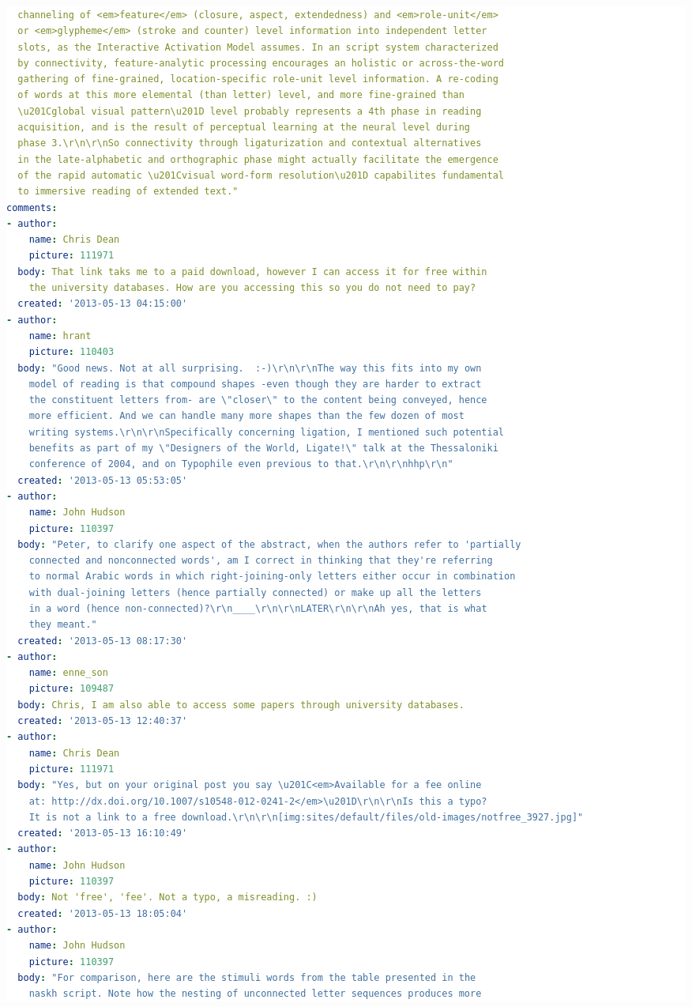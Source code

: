 ```yaml
  channeling of <em>feature</em> (closure, aspect, extendedness) and <em>role-unit</em>
  or <em>glypheme</em> (stroke and counter) level information into independent letter
  slots, as the Interactive Activation Model assumes. In an script system characterized
  by connectivity, feature-analytic processing encourages an holistic or across-the-word
  gathering of fine-grained, location-specific role-unit level information. A re-coding
  of words at this more elemental (than letter) level, and more fine-grained than
  \u201Cglobal visual pattern\u201D level probably represents a 4th phase in reading
  acquisition, and is the result of perceptual learning at the neural level during
  phase 3.\r\n\r\nSo connectivity through ligaturization and contextual alternatives
  in the late-alphabetic and orthographic phase might actually facilitate the emergence
  of the rapid automatic \u201Cvisual word-form resolution\u201D capabilites fundamental
  to immersive reading of extended text."
comments:
- author:
    name: Chris Dean
    picture: 111971
  body: That link taks me to a paid download, however I can access it for free within
    the university databases. How are you accessing this so you do not need to pay?
  created: '2013-05-13 04:15:00'
- author:
    name: hrant
    picture: 110403
  body: "Good news. Not at all surprising.  :-)\r\n\r\nThe way this fits into my own
    model of reading is that compound shapes -even though they are harder to extract
    the constituent letters from- are \"closer\" to the content being conveyed, hence
    more efficient. And we can handle many more shapes than the few dozen of most
    writing systems.\r\n\r\nSpecifically concerning ligation, I mentioned such potential
    benefits as part of my \"Designers of the World, Ligate!\" talk at the Thessaloniki
    conference of 2004, and on Typophile even previous to that.\r\n\r\nhhp\r\n"
  created: '2013-05-13 05:53:05'
- author:
    name: John Hudson
    picture: 110397
  body: "Peter, to clarify one aspect of the abstract, when the authors refer to 'partially
    connected and nonconnected words', am I correct in thinking that they're referring
    to normal Arabic words in which right-joining-only letters either occur in combination
    with dual-joining letters (hence partially connected) or make up all the letters
    in a word (hence non-connected)?\r\n____\r\n\r\nLATER\r\n\r\nAh yes, that is what
    they meant."
  created: '2013-05-13 08:17:30'
- author:
    name: enne_son
    picture: 109487
  body: Chris, I am also able to access some papers through university databases.
  created: '2013-05-13 12:40:37'
- author:
    name: Chris Dean
    picture: 111971
  body: "Yes, but on your original post you say \u201C<em>Available for a fee online
    at: http://dx.doi.org/10.1007/s10548-012-0241-2</em>\u201D\r\n\r\nIs this a typo?
    It is not a link to a free download.\r\n\r\n[img:sites/default/files/old-images/notfree_3927.jpg]"
  created: '2013-05-13 16:10:49'
- author:
    name: John Hudson
    picture: 110397
  body: Not 'free', 'fee'. Not a typo, a misreading. :)
  created: '2013-05-13 18:05:04'
- author:
    name: John Hudson
    picture: 110397
  body: "For comparison, here are the stimuli words from the table presented in the
    naskh script. Note how the nesting of unconnected letter sequences produces more
```